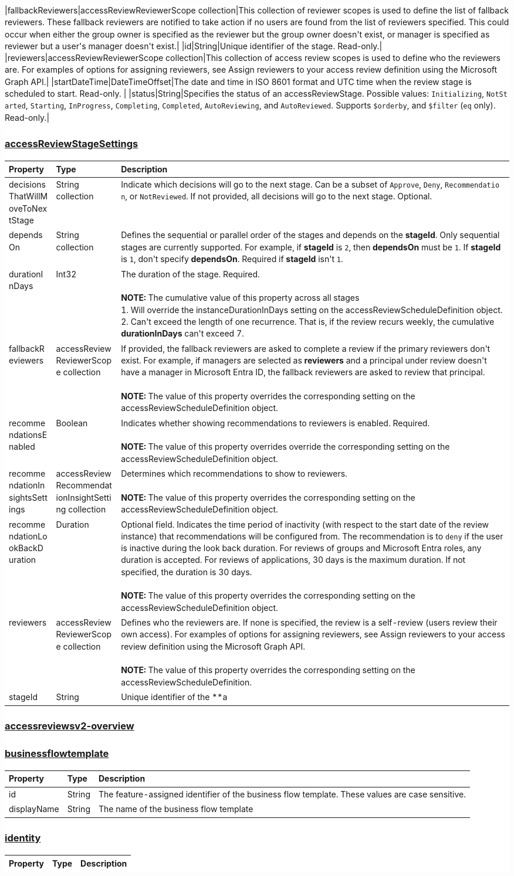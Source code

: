 |fallbackReviewers|accessReviewReviewerScope collection|This collection of reviewer scopes is used to define the list of fallback reviewers. These fallback reviewers are notified to take action if no users are found from the list of reviewers specified. This could occur when either the group owner is specified as the reviewer but the group owner doesn't exist, or manager is specified as reviewer but a user's manager doesn't exist.|
|id|String|Unique identifier of the stage. Read-only.|
|reviewers|accessReviewReviewerScope collection|This collection of access review scopes is used to define who the reviewers are. For examples of options for assigning reviewers, see Assign reviewers to your access review definition using the Microsoft Graph API.|
|startDateTime|DateTimeOffset|The date and time in ISO 8601 format and UTC time when the review stage is scheduled to start. Read-only. |
|status|String|Specifies the status of an accessReviewStage. Possible values: `Initializing`, `NotStarted`, `Starting`, `InProgress`, `Completing`, `Completed`, `AutoReviewing`, and `AutoReviewed`. Supports `$orderby`, and `$filter` (`eq` only). Read-only.|
### [accessReviewStageSettings ](https://docs.microsoft.com/graph/api/resources/accessreviewstagesettings?view=graph-rest-1.0&tabs=http)
|Property|Type|Description|
|:---|:---|:---|
|decisionsThatWillMoveToNextStage|String collection|Indicate which decisions will go to the next stage. Can be a subset of `Approve`, `Deny`, `Recommendation`, or `NotReviewed`. If not provided, all decisions will go to the next stage. Optional. |
|dependsOn|String collection| Defines the sequential or parallel order of the stages and depends on the **stageId**. Only sequential stages are currently supported. For example, if **stageId** is `2`, then **dependsOn** must be `1`. If **stageId** is `1`, don't specify **dependsOn**. Required if **stageId** isn't `1`. |
|durationInDays|Int32|The duration of the stage. Required.  <br/><br/>**NOTE:** The cumulative value of this property across all stages <br/> 1. Will override the instanceDurationInDays setting on the accessReviewScheduleDefinition object. <br/>2. Can't exceed the length of one recurrence. That is, if the review recurs weekly, the cumulative **durationInDays** can't exceed 7. |
|fallbackReviewers|accessReviewReviewerScope collection|If provided, the fallback reviewers are asked to complete a review if the primary reviewers don't exist. For example, if managers are selected as **reviewers** and a principal under review doesn't have a manager in Microsoft Entra ID, the fallback reviewers are asked to review that principal. <br/><br/>**NOTE:** The value of this property overrides the corresponding setting on the accessReviewScheduleDefinition object.|
|recommendationsEnabled|Boolean|Indicates whether showing recommendations to reviewers is enabled. Required. <br/><br/>**NOTE:** The value of this property overrides override the corresponding setting on the accessReviewScheduleDefinition object.|
| recommendationInsightsSettings | accessReviewRecommendationInsightSetting collection | Determines which recommendations to show to reviewers. <br/><br/>**NOTE:** The value of this property overrides the corresponding setting on the accessReviewScheduleDefinition object.|
| recommendationLookBackDuration | Duration| Optional field. Indicates the time period of inactivity (with respect to the start date of the review instance) that recommendations will be configured from. The recommendation is to `deny` if the user is inactive during the look back duration. For reviews of groups and Microsoft Entra roles, any duration is accepted. For reviews of applications, 30 days is the maximum duration. If not specified, the duration is 30 days. <br/><br/>**NOTE:** The value of this property overrides the corresponding setting on the accessReviewScheduleDefinition object. |
|reviewers|accessReviewReviewerScope collection|Defines who the reviewers are. If none is specified, the review is a self-review (users review their own access).  For examples of options for assigning reviewers, see Assign reviewers to your access review definition using the Microsoft Graph API. <br/><br/>**NOTE:** The value of this property overrides the corresponding setting on the accessReviewScheduleDefinition. |
|stageId|String|Unique identifier of the **a
### [accessreviewsv2-overview](https://docs.microsoft.com/graph/api/resources/accessreviewsv2-overview?view=graph-rest-1.0&tabs=http)

### [businessflowtemplate](https://docs.microsoft.com/graph/api/resources/businessflowtemplate?view=graph-rest-1.0&tabs=http)
| Property       | Type    |Description|
|:---------------|:--------|:----------|
| id                     |String                | The feature-assigned identifier of the business flow template. These values are case sensitive.                                      |
| displayName            |String                | The name of the business flow template                                                             |
### [identity ](https://docs.microsoft.com/graph/api/resources/identity?view=graph-rest-1.0&tabs=http)
| Property    | Type   | Description                                                                                                                                                                                                                                                                                                           |
|:------------|:-------|:----------------------------------------------------------------------------------------------------------------------------------------------------------------------------------------------------------------------------------------------------------------------------------------------------------------------|